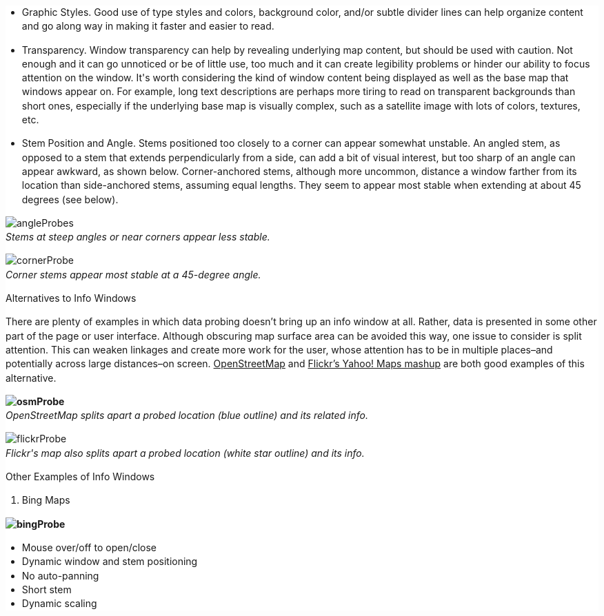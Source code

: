 

*   Graphic Styles.&nbsp;Good use of type styles and colors, background color, and/or subtle divider lines can help organize content and go along way in making it faster and easier to read.




*   Transparency.&nbsp;Window transparency can help by revealing underlying map content, but should be used with caution. Not enough and it can go unnoticed or be of little use, too much and it can create legibility problems or hinder our ability to focus attention on the window. It's worth considering the kind of window content being displayed as well as the base map that windows appear on. For example, long text descriptions are perhaps more tiring to read on transparent backgrounds than short ones, especially if the underlying base map is visually complex, such as a satellite image with lots of colors, textures, etc.




*   Stem Position and Angle.&nbsp;Stems positioned too closely to a corner can appear somewhat unstable. An angled stem, as opposed to a stem that extends perpendicularly from a side, can add a bit of visual interest, but too sharp of an angle can appear awkward, as shown below.&nbsp;Corner-anchored stems, although more uncommon, distance a window farther from its location than side-anchored stems, assuming equal lengths. They seem to appear most stable when extending at about 45 degrees (see below).

  
![angleProbes][19]  
*Stems at steep angles or near corners appear less stable.*

![cornerProbe][20]  
*Corner stems appear most stable at a 45-degree angle.*

Alternatives to Info Windows

There are plenty of examples in which data probing doesn’t bring up an info window at all. Rather, data is presented in some other part of the page or user interface. Although obscuring map surface area can be avoided this way, one issue to consider is&nbsp;split attention. This can weaken linkages and create more work for the user, whose attention has to be in multiple places–and potentially across large distances–on screen.&nbsp;[OpenStreetMap][21]&nbsp;and&nbsp;[Flickr’s Yahoo! Maps mashup][22]&nbsp;are both good examples of this alternative.

**![osmProbe][23]**  
*OpenStreetMap splits apart a probed location (blue outline) and its related info.*

![flickrProbe][24]  
*Flickr's map also splits apart a probed location (white star outline) and its info.*

Other Examples of Info Windows

1) Bing Maps

**![bingProbe][25]**  


*   Mouse over/off to open/close
*   Dynamic window and stem positioning
*   No auto-panning
*   Short stem
*   Dynamic scaling


 [1]: /web/20100609152251/http://maps.google.com/maps?f=q&amp;source=s_q&amp;hl=en&amp;geocode=&amp;q=chicago,%2Bil&amp;sll=37.0625,-95.677068&amp;sspn=54.753001,74.179688&amp;ie=UTF8&amp;ll=41.908409,-87.624207&amp;spn=0.406764,0.579529&amp;t=h&amp;z=11&amp;iwloc=poi1
 [2]: http://web.archive.org/web/20100609152251/http%3A/www.map.wisc.edu/
 [3]: http://web.archive.org/web/20100609152251im_/http%3A/cartography2.org/Chapters/page8/files/uwcampusprobes.jpg
 [4]: http://web.archive.org/web/20100609152251/http%3A/chicago.everyblock.com/
 [5]: http://web.archive.org/web/20100609152251/http%3A/www.london2012.com/in-your-area/map/index.php
 [6]: http://web.archive.org/web/20100609152251im_/http%3A/cartography2.org/Chapters/page8/files/everyblock_probeslideshow.jpg
 [7]: http://web.archive.org/web/20100609152251im_/http%3A/cartography2.org/Chapters/page8/files/stamen_probetabs.jpg
 [8]: http://web.archive.org/web/20100609152251im_/http%3A/cartography2.org/Chapters/page8/files/avoidprobe_blankspace.jpg
 [9]: http://web.archive.org/web/20100609152251/http%3A/en.wikipedia.org/wiki/Eduard_Imhof
 [10]: http://web.archive.org/web/20100609152251im_/http%3A/cartography2.org/Chapters/page8/files/avoidprobe_cutoff.jpg
 [11]: http://web.archive.org/web/20100609152251/http%3A/gmaps-samples-flash.googlecode.com/svn/trunk/demos/SmartInfoWindowDemo/SmartInfoWindowDemo.html
 [12]: http://web.archive.org/web/20100609152251/http%3A/gmaps-samples-flash.googlecode.com/svn/trunk/demos/SmartInfoWindowDemo/srcview/index.html
 [13]: http://web.archive.org/web/20100609152251im_/http%3A/cartography2.org/Chapters/page8/files/longstem.jpg
 [14]: http://web.archive.org/web/20100609152251/http%3A/www.nytimes.com/interactive/2009/03/03/us/20090303_LEONHARDT.html
 [15]: http://web.archive.org/web/20100609152251im_/http%3A/cartography2.org/Chapters/page8/files/nytimes_stemlessprobe.jpg
 [16]: http://web.archive.org/web/20100609152251/http%3A/www.universalmind.com/demo/launchpad/GeoLayer.html
 [17]: http://web.archive.org/web/20100609152251im_/http%3A/cartography2.org/Chapters/page8/files/universalmind_multiprobe.jpg
 [18]: /web/20100609152251/http://livedocs.adobe.com/flash/9.0/UsingFlash/help.html?content=WSd60f23110762d6b883b18f10cb1fe1af6-7db8.html
 [19]: http://web.archive.org/web/20100609152251im_/http%3A/cartography2.org/Chapters/page8/files/angleprobes.jpg
 [20]: http://web.archive.org/web/20100609152251im_/http%3A/cartography2.org/Chapters/page8/files/cornerprobe.jpg
 [21]: http://web.archive.org/web/20100609152251/http%3A/www.openstreetmap.org/
 [22]: http://web.archive.org/web/20100609152251/http%3A/www.flickr.com/map/
 [23]: http://web.archive.org/web/20100609152251im_/http%3A/cartography2.org/Chapters/page8/files/osmprobe.jpg
 [24]: http://web.archive.org/web/20100609152251im_/http%3A/cartography2.org/Chapters/page8/files/flickrprobe.jpg
 [25]: http://web.archive.org/web/20100609152251im_/http%3A/cartography2.org/Chapters/page8/files/bingprobe.jpg
 [26]: http://web.archive.org/web/20100609152251im_/http%3A/cartography2.org/Chapters/page8/files/googleprobe.jpg
 [27]: http://web.archive.org/web/20100609152251im_/http%3A/cartography2.org/Chapters/page8/files/stamenprobe_2.jpg
 [28]: http://web.archive.org/web/20100609152251im_/http%3A/cartography2.org/Chapters/page8/files/washpost_probe.jpg
 [29]: http://web.archive.org/web/20100609152251im_/http%3A/cartography2.org/Chapters/page8/files/yahooprobe_2.jpg  